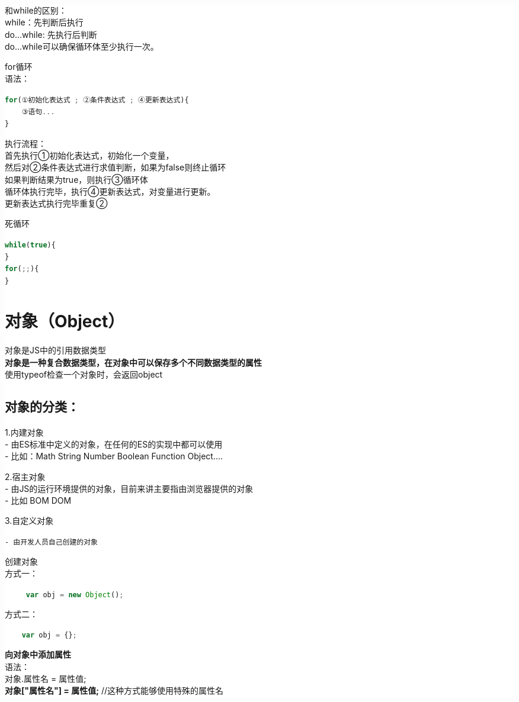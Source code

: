  和while的区别：  
	while：先判断后执行  
	do...while: 先执行后判断  
	 do...while可以确保循环体至少执行一次。  
	  
for循环  
 语法：  
```javascript
for(①初始化表达式 ; ②条件表达式 ; ④更新表达式){  
    ③语句...  
}  
```
 执行流程：  
	首先执行①初始化表达式，初始化一个变量，  
	然后对②条件表达式进行求值判断，如果为false则终止循环  
	如果判断结果为true，则执行③循环体  
	循环体执行完毕，执行④更新表达式，对变量进行更新。  
	更新表达式执行完毕重复②  
	  
死循环  
```javascript
while(true){  
}  
for(;;){  
}
```
# 对象（Object）  

对象是JS中的引用数据类型  
**对象是一种复合数据类型，在对象中可以保存多个不同数据类型的属性**  
使用typeof检查一个对象时，会返回object  

## 对象的分类：  

1.内建对象  
	- 由ES标准中定义的对象，在任何的ES的实现中都可以使用  
	- 比如：Math String Number Boolean Function Object....  

2.宿主对象  
	- 由JS的运行环境提供的对象，目前来讲主要指由浏览器提供的对象  
	- 比如 BOM DOM  

3.自定义对象  

	- 由开发人员自己创建的对象  

创建对象  
 方式一：
```javascript
	 var obj = new Object();  
```
 方式二： 
 ```javascript
	 var obj = {}; 
 ```
**向对象中添加属性**  
 语法：  
	对象.属性名 = 属性值;  
	**对象["属性名"] = 属性值;**	//这种方式能够使用特殊的属性名  
